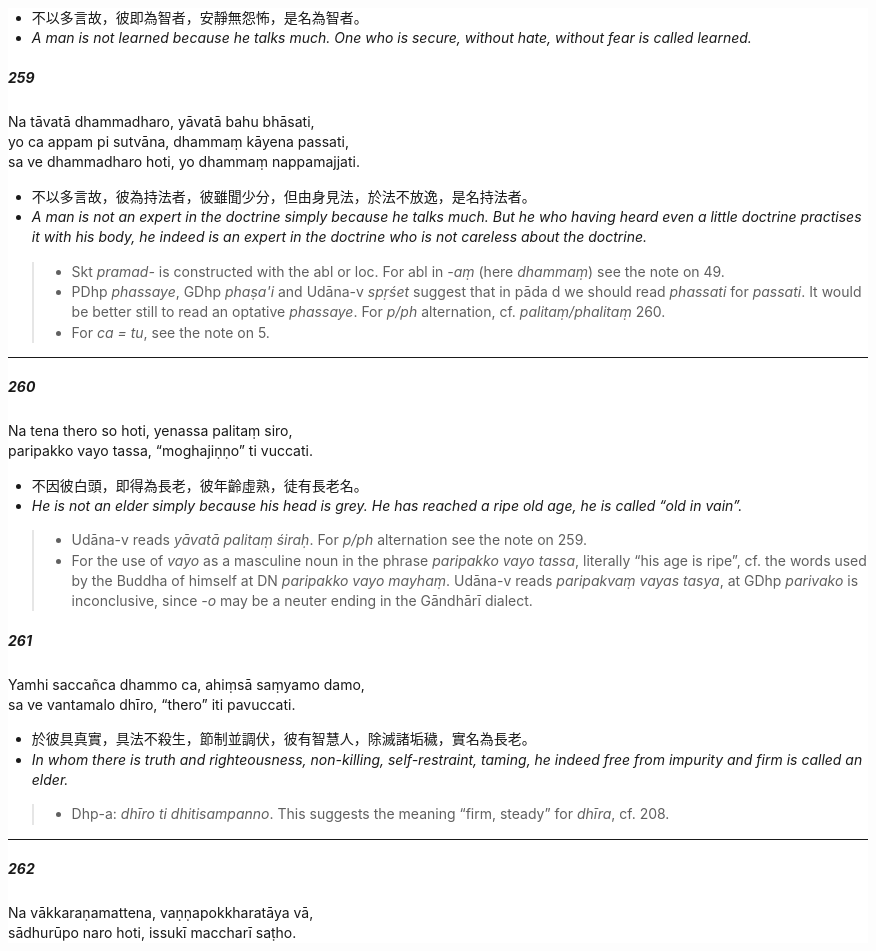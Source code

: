 - 不以多言故，彼即為智者，安靜無怨怖，是名為智者。
- *A man is not learned because he talks much. One who is secure, without hate, without fear is called learned.*

##### 259

Na tāvatā dhammadharo, yāvatā bahu bhāsati,  
yo ca appam pi sutvāna, dhammaṃ kāyena passati,  
sa ve dhammadharo hoti, yo dhammaṃ nappamajjati.

- 不以多言故，彼為持法者，彼雖聞少分，但由身見法，於法不放逸，是名持法者。
- *A man is not an expert in the doctrine simply because he talks much. But he who having heard even a little doctrine practises it with his body, he indeed is an expert in the doctrine who is not careless about the doctrine.*

> - Skt *pramad-* is constructed with the abl or loc. For abl in *-aṃ* (here *dhammaṃ*) see the note on 49.
> - PDhp *phassaye*, GDhp *phaṣa'i* and Udāna-v *spṛśet* suggest that in pāda d we should read *phassati* for *passati*. It would be better still to read an optative *phassaye*. For *p/ph* alternation, cf. *palitaṃ/phalitaṃ* 260.
> - For *ca = tu*, see the note on 5.

---

##### 260

Na tena thero so hoti, yenassa palitaṃ siro,  
paripakko vayo tassa, “moghajiṇṇo” ti vuccati.

- 不因彼白頭，即得為長老，彼年齡虛熟，徒有長老名。
- *He is not an elder simply because his head is grey. He has reached a ripe old age, he is called “old in vain”.*

> - Udāna-v reads *yāvatā palitaṃ śiraḥ*. For *p/ph* alternation see the note on 259.
> - For the use of *vayo* as a masculine noun in the phrase *paripakko vayo tassa*, literally “his age is ripe”, cf. the words used by the Buddha of himself at DN *paripakko vayo mayhaṃ*. Udāna-v reads *paripakvaṃ vayas   tasya*, at GDhp *parivako* is inconclusive, since *-o* may be a neuter ending in the Gāndhārī dialect.

##### 261

Yamhi saccañca dhammo ca, ahiṃsā saṃyamo damo,  
sa ve vantamalo dhīro, “thero” iti pavuccati.

- 於彼具真實，具法不殺生，節制並調伏，彼有智慧人，除滅諸垢穢，實名為長老。
- *In whom there is truth and righteousness, non-killing, self-restraint, taming, he indeed free from impurity and firm is called an elder.*

> - Dhp-a: *dhīro ti dhitisampanno*. This suggests the meaning “firm, steady” for *dhīra*, cf. 208.

---

##### 262

Na vākkaraṇamattena, vaṇṇapokkharatāya vā,  
sādhurūpo naro hoti, issukī maccharī saṭho.
